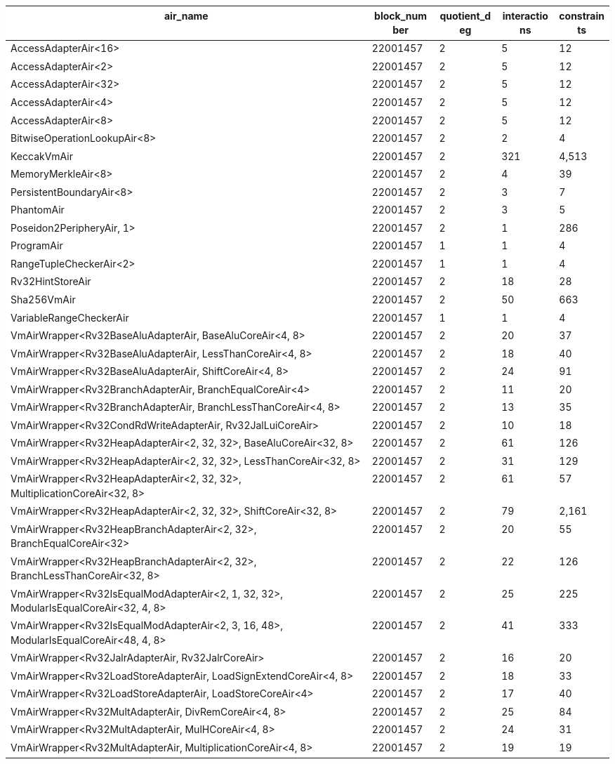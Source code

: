 | air_name | block_number | quotient_deg | interactions | constraints |
| --- | --- | --- | --- | --- |
| AccessAdapterAir<16> | 22001457 | 2 | 5 | 12 | 
| AccessAdapterAir<2> | 22001457 | 2 | 5 | 12 | 
| AccessAdapterAir<32> | 22001457 | 2 | 5 | 12 | 
| AccessAdapterAir<4> | 22001457 | 2 | 5 | 12 | 
| AccessAdapterAir<8> | 22001457 | 2 | 5 | 12 | 
| BitwiseOperationLookupAir<8> | 22001457 | 2 | 2 | 4 | 
| KeccakVmAir | 22001457 | 2 | 321 | 4,513 | 
| MemoryMerkleAir<8> | 22001457 | 2 | 4 | 39 | 
| PersistentBoundaryAir<8> | 22001457 | 2 | 3 | 7 | 
| PhantomAir | 22001457 | 2 | 3 | 5 | 
| Poseidon2PeripheryAir<BabyBearParameters>, 1> | 22001457 | 2 | 1 | 286 | 
| ProgramAir | 22001457 | 1 | 1 | 4 | 
| RangeTupleCheckerAir<2> | 22001457 | 1 | 1 | 4 | 
| Rv32HintStoreAir | 22001457 | 2 | 18 | 28 | 
| Sha256VmAir | 22001457 | 2 | 50 | 663 | 
| VariableRangeCheckerAir | 22001457 | 1 | 1 | 4 | 
| VmAirWrapper<Rv32BaseAluAdapterAir, BaseAluCoreAir<4, 8> | 22001457 | 2 | 20 | 37 | 
| VmAirWrapper<Rv32BaseAluAdapterAir, LessThanCoreAir<4, 8> | 22001457 | 2 | 18 | 40 | 
| VmAirWrapper<Rv32BaseAluAdapterAir, ShiftCoreAir<4, 8> | 22001457 | 2 | 24 | 91 | 
| VmAirWrapper<Rv32BranchAdapterAir, BranchEqualCoreAir<4> | 22001457 | 2 | 11 | 20 | 
| VmAirWrapper<Rv32BranchAdapterAir, BranchLessThanCoreAir<4, 8> | 22001457 | 2 | 13 | 35 | 
| VmAirWrapper<Rv32CondRdWriteAdapterAir, Rv32JalLuiCoreAir> | 22001457 | 2 | 10 | 18 | 
| VmAirWrapper<Rv32HeapAdapterAir<2, 32, 32>, BaseAluCoreAir<32, 8> | 22001457 | 2 | 61 | 126 | 
| VmAirWrapper<Rv32HeapAdapterAir<2, 32, 32>, LessThanCoreAir<32, 8> | 22001457 | 2 | 31 | 129 | 
| VmAirWrapper<Rv32HeapAdapterAir<2, 32, 32>, MultiplicationCoreAir<32, 8> | 22001457 | 2 | 61 | 57 | 
| VmAirWrapper<Rv32HeapAdapterAir<2, 32, 32>, ShiftCoreAir<32, 8> | 22001457 | 2 | 79 | 2,161 | 
| VmAirWrapper<Rv32HeapBranchAdapterAir<2, 32>, BranchEqualCoreAir<32> | 22001457 | 2 | 20 | 55 | 
| VmAirWrapper<Rv32HeapBranchAdapterAir<2, 32>, BranchLessThanCoreAir<32, 8> | 22001457 | 2 | 22 | 126 | 
| VmAirWrapper<Rv32IsEqualModAdapterAir<2, 1, 32, 32>, ModularIsEqualCoreAir<32, 4, 8> | 22001457 | 2 | 25 | 225 | 
| VmAirWrapper<Rv32IsEqualModAdapterAir<2, 3, 16, 48>, ModularIsEqualCoreAir<48, 4, 8> | 22001457 | 2 | 41 | 333 | 
| VmAirWrapper<Rv32JalrAdapterAir, Rv32JalrCoreAir> | 22001457 | 2 | 16 | 20 | 
| VmAirWrapper<Rv32LoadStoreAdapterAir, LoadSignExtendCoreAir<4, 8> | 22001457 | 2 | 18 | 33 | 
| VmAirWrapper<Rv32LoadStoreAdapterAir, LoadStoreCoreAir<4> | 22001457 | 2 | 17 | 40 | 
| VmAirWrapper<Rv32MultAdapterAir, DivRemCoreAir<4, 8> | 22001457 | 2 | 25 | 84 | 
| VmAirWrapper<Rv32MultAdapterAir, MulHCoreAir<4, 8> | 22001457 | 2 | 24 | 31 | 
| VmAirWrapper<Rv32MultAdapterAir, MultiplicationCoreAir<4, 8> | 22001457 | 2 | 19 | 19 | 